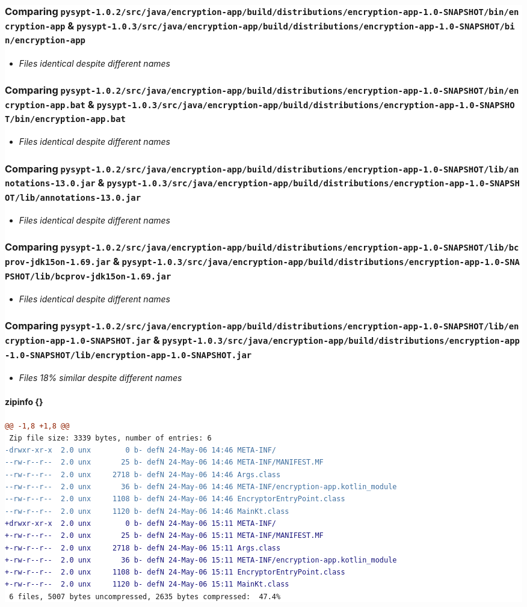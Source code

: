 ### Comparing `pysypt-1.0.2/src/java/encryption-app/build/distributions/encryption-app-1.0-SNAPSHOT/bin/encryption-app` & `pysypt-1.0.3/src/java/encryption-app/build/distributions/encryption-app-1.0-SNAPSHOT/bin/encryption-app`

 * *Files identical despite different names*

### Comparing `pysypt-1.0.2/src/java/encryption-app/build/distributions/encryption-app-1.0-SNAPSHOT/bin/encryption-app.bat` & `pysypt-1.0.3/src/java/encryption-app/build/distributions/encryption-app-1.0-SNAPSHOT/bin/encryption-app.bat`

 * *Files identical despite different names*

### Comparing `pysypt-1.0.2/src/java/encryption-app/build/distributions/encryption-app-1.0-SNAPSHOT/lib/annotations-13.0.jar` & `pysypt-1.0.3/src/java/encryption-app/build/distributions/encryption-app-1.0-SNAPSHOT/lib/annotations-13.0.jar`

 * *Files identical despite different names*

### Comparing `pysypt-1.0.2/src/java/encryption-app/build/distributions/encryption-app-1.0-SNAPSHOT/lib/bcprov-jdk15on-1.69.jar` & `pysypt-1.0.3/src/java/encryption-app/build/distributions/encryption-app-1.0-SNAPSHOT/lib/bcprov-jdk15on-1.69.jar`

 * *Files identical despite different names*

### Comparing `pysypt-1.0.2/src/java/encryption-app/build/distributions/encryption-app-1.0-SNAPSHOT/lib/encryption-app-1.0-SNAPSHOT.jar` & `pysypt-1.0.3/src/java/encryption-app/build/distributions/encryption-app-1.0-SNAPSHOT/lib/encryption-app-1.0-SNAPSHOT.jar`

 * *Files 18% similar despite different names*

#### zipinfo {}

```diff
@@ -1,8 +1,8 @@
 Zip file size: 3339 bytes, number of entries: 6
-drwxr-xr-x  2.0 unx        0 b- defN 24-May-06 14:46 META-INF/
--rw-r--r--  2.0 unx       25 b- defN 24-May-06 14:46 META-INF/MANIFEST.MF
--rw-r--r--  2.0 unx     2718 b- defN 24-May-06 14:46 Args.class
--rw-r--r--  2.0 unx       36 b- defN 24-May-06 14:46 META-INF/encryption-app.kotlin_module
--rw-r--r--  2.0 unx     1108 b- defN 24-May-06 14:46 EncryptorEntryPoint.class
--rw-r--r--  2.0 unx     1120 b- defN 24-May-06 14:46 MainKt.class
+drwxr-xr-x  2.0 unx        0 b- defN 24-May-06 15:11 META-INF/
+-rw-r--r--  2.0 unx       25 b- defN 24-May-06 15:11 META-INF/MANIFEST.MF
+-rw-r--r--  2.0 unx     2718 b- defN 24-May-06 15:11 Args.class
+-rw-r--r--  2.0 unx       36 b- defN 24-May-06 15:11 META-INF/encryption-app.kotlin_module
+-rw-r--r--  2.0 unx     1108 b- defN 24-May-06 15:11 EncryptorEntryPoint.class
+-rw-r--r--  2.0 unx     1120 b- defN 24-May-06 15:11 MainKt.class
 6 files, 5007 bytes uncompressed, 2635 bytes compressed:  47.4%
```
